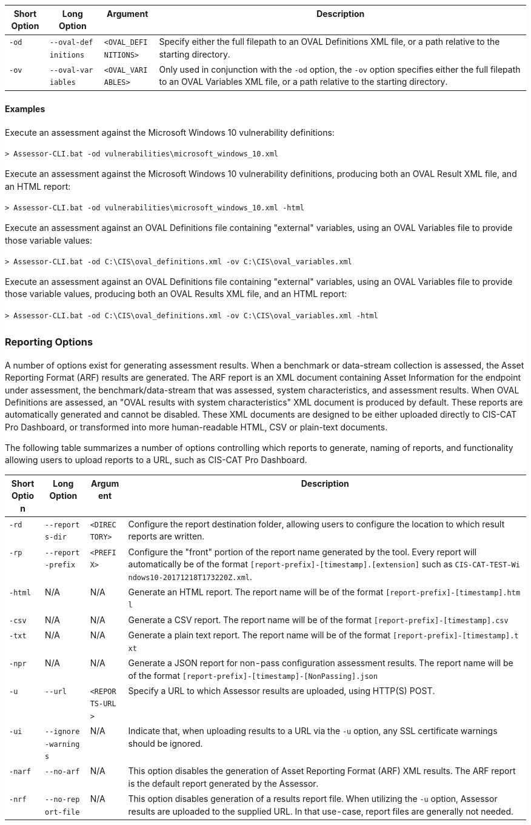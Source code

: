 | Short Option  |  Long Option  |   Argument   | Description                      |
| ------------- | ------------- | -------------|--------------------------------- |
| `-od     ` | `--oval-definitions` | `<OVAL_DEFINITIONS>` | Specify either the full filepath to an OVAL Definitions XML file, or a path relative to the starting directory.|
| `-ov` | `--oval-variables` | `<OVAL_VARIABLES>` | Only used in conjunction with the `-od` option, the `-ov` option specifies either the full filepath to an OVAL Variables XML file, or a path relative to the starting directory.|

#### Examples ####

Execute an assessment against the Microsoft Windows 10 vulnerability definitions:

	> Assessor-CLI.bat -od vulnerabilities\microsoft_windows_10.xml

Execute an assessment against the Microsoft Windows 10 vulnerability definitions, producing both an OVAL Result XML file, and an HTML report:

	> Assessor-CLI.bat -od vulnerabilities\microsoft_windows_10.xml -html



Execute an assessment against an OVAL Definitions file containing "external" variables, using an OVAL Variables file to provide those variable values:

	> Assessor-CLI.bat -od C:\CIS\oval_definitions.xml -ov C:\CIS\oval_variables.xml

Execute an assessment against an OVAL Definitions file containing "external" variables, using an OVAL Variables file to provide those variable values, producing both an OVAL Results XML file, and an HTML report:

	> Assessor-CLI.bat -od C:\CIS\oval_definitions.xml -ov C:\CIS\oval_variables.xml -html




### Reporting Options ###
A number of options exist for generating assessment results.  When a benchmark or data-stream collection is assessed, the Asset Reporting Format (ARF) results are generated.  The ARF report is an XML document containing Asset Information for the endpoint under assessment, the benchmark/data-stream that was assessed, system characteristics, and assessment results.  When OVAL Definitions are assessed, an "OVAL results with system characteristics" XML document is produced by default.  These reports are automatically generated and cannot be disabled.  These XML documents are designed to be either uploaded directly to CIS-CAT Pro Dashboard, or transformed into more human-readable HTML, CSV or plain-text documents.

The following table summarizes a number of options controlling which reports to generate, naming of reports, and functionality allowing users to upload reports to a URL, such as CIS-CAT Pro Dashboard.

| Short Option  |   Long Option   |    Argument   | Description                       |
| ------------- | --------------- | --------------|---------------------------------- |
| `-rd`         | `--reports-dir` | `<DIRECTORY>` | Configure the report destination folder, allowing users to configure the location to which result reports are written.|
| `-rp`         | `--report-prefix` | `<PREFIX>` | Configure the "front" portion of the report name generated by the tool.  Every report will automatically be of the format `[report-prefix]-[timestamp].[extension]` such as `CIS-CAT-TEST-Windows10-20171218T173220Z.xml`.|
| `-html` | N/A | N/A | Generate an HTML report.  The report name will be of the format `[report-prefix]-[timestamp].html`|
| `-csv` | N/A | N/A | Generate a CSV report.  The report name will be of the format `[report-prefix]-[timestamp].csv`|
| `-txt` | N/A | N/A | Generate a plain text report.  The report name will be of the format `[report-prefix]-[timestamp].txt`|
| `-npr` | N/A | N/A | Generate a JSON report for non-pass configuration assessment results.  The report name will be of the format `[report-prefix]-[timestamp]-[NonPassing].json`|
| `-u` | `--url`| `<REPORTS-URL>` | Specify a URL to which Assessor results are uploaded, using HTTP(S) POST.|
| `-ui` | `--ignore-warnings` | N/A | Indicate that, when uploading results to a URL via the `-u` option, any SSL certificate warnings should be ignored.|
| `-narf` | `--no-arf` | N/A| This option disables the generation of Asset Reporting Format (ARF) XML results.  The ARF report is the default report generated by the Assessor.|
| `-nrf` | `--no-report-file` | N/A | This option disables generation of a results report file.  When utilizing the `-u` option, Assessor results are uploaded to the supplied URL.  In that use-case, report files are generally not needed.|
